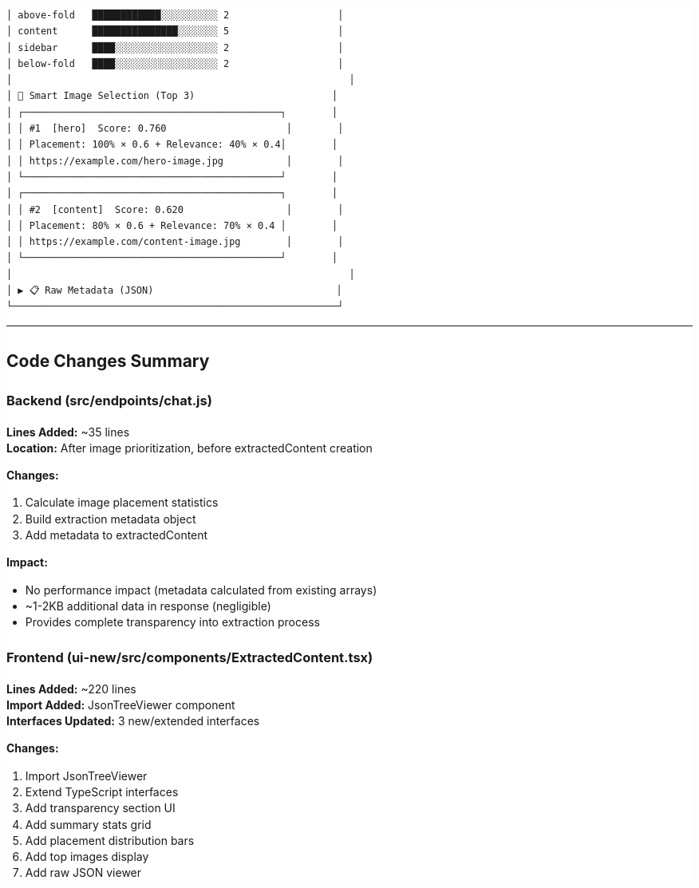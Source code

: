 ```
│ above-fold   ████████████░░░░░░░░░░ 2                   │
│ content      ███████████████░░░░░░░ 5                   │
│ sidebar      ████░░░░░░░░░░░░░░░░░░ 2                   │
│ below-fold   ████░░░░░░░░░░░░░░░░░░ 2                   │
│                                                           │
│ 🎯 Smart Image Selection (Top 3)                        │
│ ┌─────────────────────────────────────────────┐        │
│ │ #1  [hero]  Score: 0.760                     │        │
│ │ Placement: 100% × 0.6 + Relevance: 40% × 0.4│        │
│ │ https://example.com/hero-image.jpg           │        │
│ └─────────────────────────────────────────────┘        │
│ ┌─────────────────────────────────────────────┐        │
│ │ #2  [content]  Score: 0.620                  │        │
│ │ Placement: 80% × 0.6 + Relevance: 70% × 0.4 │        │
│ │ https://example.com/content-image.jpg        │        │
│ └─────────────────────────────────────────────┘        │
│                                                           │
│ ▶ 📋 Raw Metadata (JSON)                                │
└─────────────────────────────────────────────────────────┘
```

---

## Code Changes Summary

### Backend (src/endpoints/chat.js)

**Lines Added:** ~35 lines  
**Location:** After image prioritization, before extractedContent creation

**Changes:**
1. Calculate image placement statistics
2. Build extraction metadata object
3. Add metadata to extractedContent

**Impact:**
- No performance impact (metadata calculated from existing arrays)
- ~1-2KB additional data in response (negligible)
- Provides complete transparency into extraction process

### Frontend (ui-new/src/components/ExtractedContent.tsx)

**Lines Added:** ~220 lines  
**Import Added:** JsonTreeViewer component  
**Interfaces Updated:** 3 new/extended interfaces

**Changes:**
1. Import JsonTreeViewer
2. Extend TypeScript interfaces
3. Add transparency section UI
4. Add summary stats grid
5. Add placement distribution bars
6. Add top images display
7. Add raw JSON viewer
